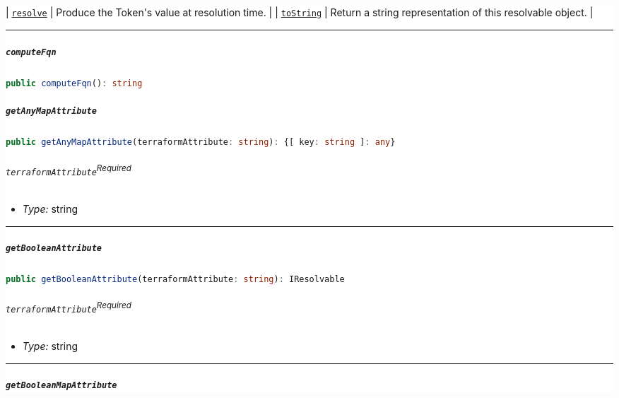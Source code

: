 | <code><a href="#@cdktf/provider-mongodbatlas.dataMongodbatlasFlexClusters.DataMongodbatlasFlexClustersResultsConnectionStringsOutputReference.resolve">resolve</a></code> | Produce the Token's value at resolution time. |
| <code><a href="#@cdktf/provider-mongodbatlas.dataMongodbatlasFlexClusters.DataMongodbatlasFlexClustersResultsConnectionStringsOutputReference.toString">toString</a></code> | Return a string representation of this resolvable object. |

---

##### `computeFqn` <a name="computeFqn" id="@cdktf/provider-mongodbatlas.dataMongodbatlasFlexClusters.DataMongodbatlasFlexClustersResultsConnectionStringsOutputReference.computeFqn"></a>

```typescript
public computeFqn(): string
```

##### `getAnyMapAttribute` <a name="getAnyMapAttribute" id="@cdktf/provider-mongodbatlas.dataMongodbatlasFlexClusters.DataMongodbatlasFlexClustersResultsConnectionStringsOutputReference.getAnyMapAttribute"></a>

```typescript
public getAnyMapAttribute(terraformAttribute: string): {[ key: string ]: any}
```

###### `terraformAttribute`<sup>Required</sup> <a name="terraformAttribute" id="@cdktf/provider-mongodbatlas.dataMongodbatlasFlexClusters.DataMongodbatlasFlexClustersResultsConnectionStringsOutputReference.getAnyMapAttribute.parameter.terraformAttribute"></a>

- *Type:* string

---

##### `getBooleanAttribute` <a name="getBooleanAttribute" id="@cdktf/provider-mongodbatlas.dataMongodbatlasFlexClusters.DataMongodbatlasFlexClustersResultsConnectionStringsOutputReference.getBooleanAttribute"></a>

```typescript
public getBooleanAttribute(terraformAttribute: string): IResolvable
```

###### `terraformAttribute`<sup>Required</sup> <a name="terraformAttribute" id="@cdktf/provider-mongodbatlas.dataMongodbatlasFlexClusters.DataMongodbatlasFlexClustersResultsConnectionStringsOutputReference.getBooleanAttribute.parameter.terraformAttribute"></a>

- *Type:* string

---

##### `getBooleanMapAttribute` <a name="getBooleanMapAttribute" id="@cdktf/provider-mongodbatlas.dataMongodbatlasFlexClusters.DataMongodbatlasFlexClustersResultsConnectionStringsOutputReference.getBooleanMapAttribute"></a>
